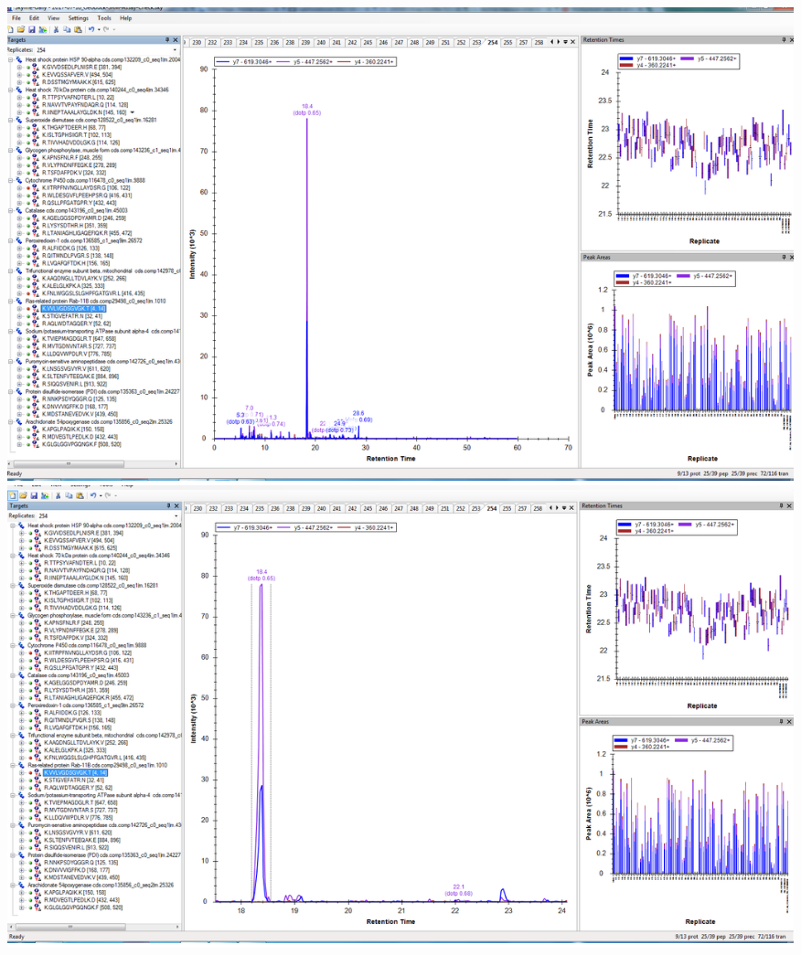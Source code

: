 ![14](https://github.com/RobertsLab/Paper-DNR-Geoduck-Proteomics/blob/master/images/Picking-Peaks-14.PNG?raw=true)
![15](https://github.com/RobertsLab/Paper-DNR-Geoduck-Proteomics/blob/master/images/Picking-Peaks-15.PNG?raw=true)
